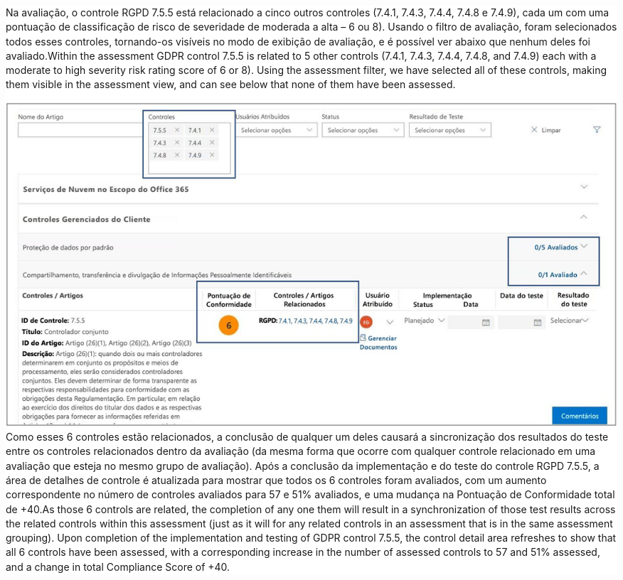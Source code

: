 <span data-ttu-id="292c8-p120">Na avaliação, o controle RGPD 7.5.5 está relacionado a cinco outros controles (7.4.1, 7.4.3, 7.4.4, 7.4.8 e 7.4.9), cada um com uma pontuação de classificação de risco de severidade de moderada a alta – 6 ou 8). Usando o filtro de avaliação, foram selecionados todos esses controles, tornando-os visíveis no modo de exibição de avaliação, e é possível ver abaixo que nenhum deles foi avaliado.</span><span class="sxs-lookup"><span data-stu-id="292c8-p120">Within the assessment GDPR control 7.5.5 is related to 5 other controls (7.4.1, 7.4.3, 7.4.4, 7.4.8, and 7.4.9) each with a moderate to high severity risk rating score of 6 or 8). Using the assessment filter, we have selected all of these controls, making them visible in the assessment view, and can see below that none of them have been assessed.</span></span>

![Gerenciador de Conformidade – modo de exibição de Avaliação – controles de filtro, nenhum avaliado](../media/b2ae7120-2d7a-4247-b0a9-f5f65433395f.jpg) <span data-ttu-id="292c8-p121">Como esses 6 controles estão relacionados, a conclusão de qualquer um deles causará a sincronização dos resultados do teste entre os controles relacionados dentro da avaliação (da mesma forma que ocorre com qualquer controle relacionado em uma avaliação que esteja no mesmo grupo de avaliação). Após a conclusão da implementação e do teste do controle RGPD 7.5.5, a área de detalhes de controle é atualizada para mostrar que todos os 6 controles foram avaliados, com um aumento correspondente no número de controles avaliados para 57 e 51% avaliados, e uma mudança na Pontuação de Conformidade total de +40.</span><span class="sxs-lookup"><span data-stu-id="292c8-p121">As those 6 controls are related, the completion of any one them will result in a synchronization of those test results across the related controls within this assessment (just as it will for any related controls in an assessment that is in the same assessment grouping). Upon completion of the implementation and testing of GDPR control 7.5.5, the control detail area refreshes to show that all 6 controls have been assessed, with a corresponding increase in the number of assessed controls to 57 and 51% assessed, and a change in total Compliance Score of +40.</span></span>
